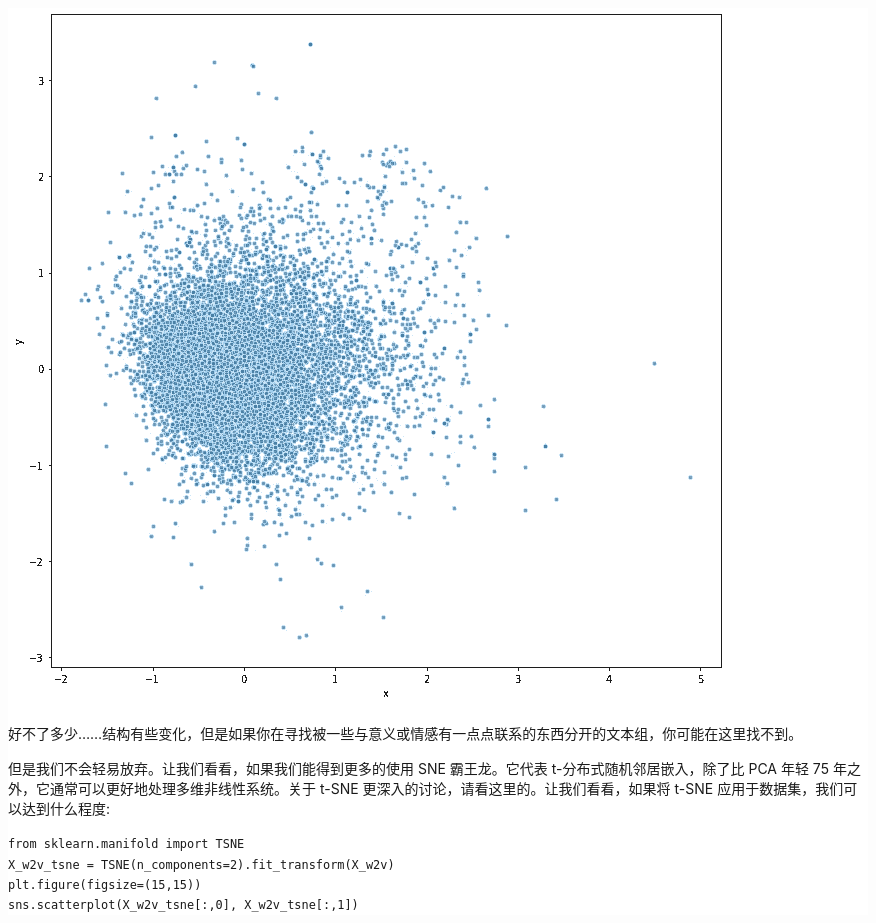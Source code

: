 ![](img/f5c8c5ecb1d64b55a7f69e88a57a6849.png)

好不了多少……结构有些变化，但是如果你在寻找被一些与意义或情感有一点点联系的东西分开的文本组，你可能在这里找不到。

但是我们不会轻易放弃。让我们看看，如果我们能得到更多的使用 SNE 霸王龙。它代表 t-分布式随机邻居嵌入，除了比 PCA 年轻 75 年之外，它通常可以更好地处理多维非线性系统。关于 t-SNE 更深入的讨论，请看这里的。让我们看看，如果将 t-SNE 应用于数据集，我们可以达到什么程度:

```
from sklearn.manifold import TSNE
X_w2v_tsne = TSNE(n_components=2).fit_transform(X_w2v)
plt.figure(figsize=(15,15))
sns.scatterplot(X_w2v_tsne[:,0], X_w2v_tsne[:,1])
```
